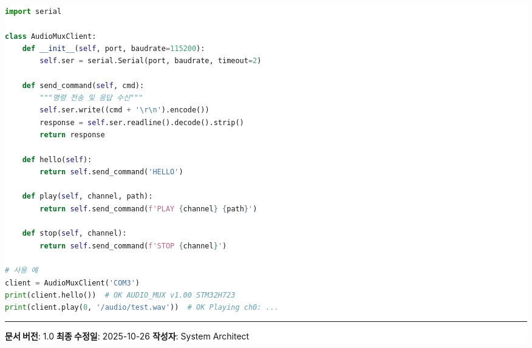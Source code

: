 ```python
import serial

class AudioMuxClient:
    def __init__(self, port, baudrate=115200):
        self.ser = serial.Serial(port, baudrate, timeout=2)

    def send_command(self, cmd):
        """명령 전송 및 응답 수신"""
        self.ser.write((cmd + '\r\n').encode())
        response = self.ser.readline().decode().strip()
        return response

    def hello(self):
        return self.send_command('HELLO')

    def play(self, channel, path):
        return self.send_command(f'PLAY {channel} {path}')

    def stop(self, channel):
        return self.send_command(f'STOP {channel}')

# 사용 예
client = AudioMuxClient('COM3')
print(client.hello())  # OK AUDIO_MUX v1.00 STM32H723
print(client.play(0, '/audio/test.wav'))  # OK Playing ch0: ...
```

---

**문서 버전**: 1.0
**최종 수정일**: 2025-10-26
**작성자**: System Architect
